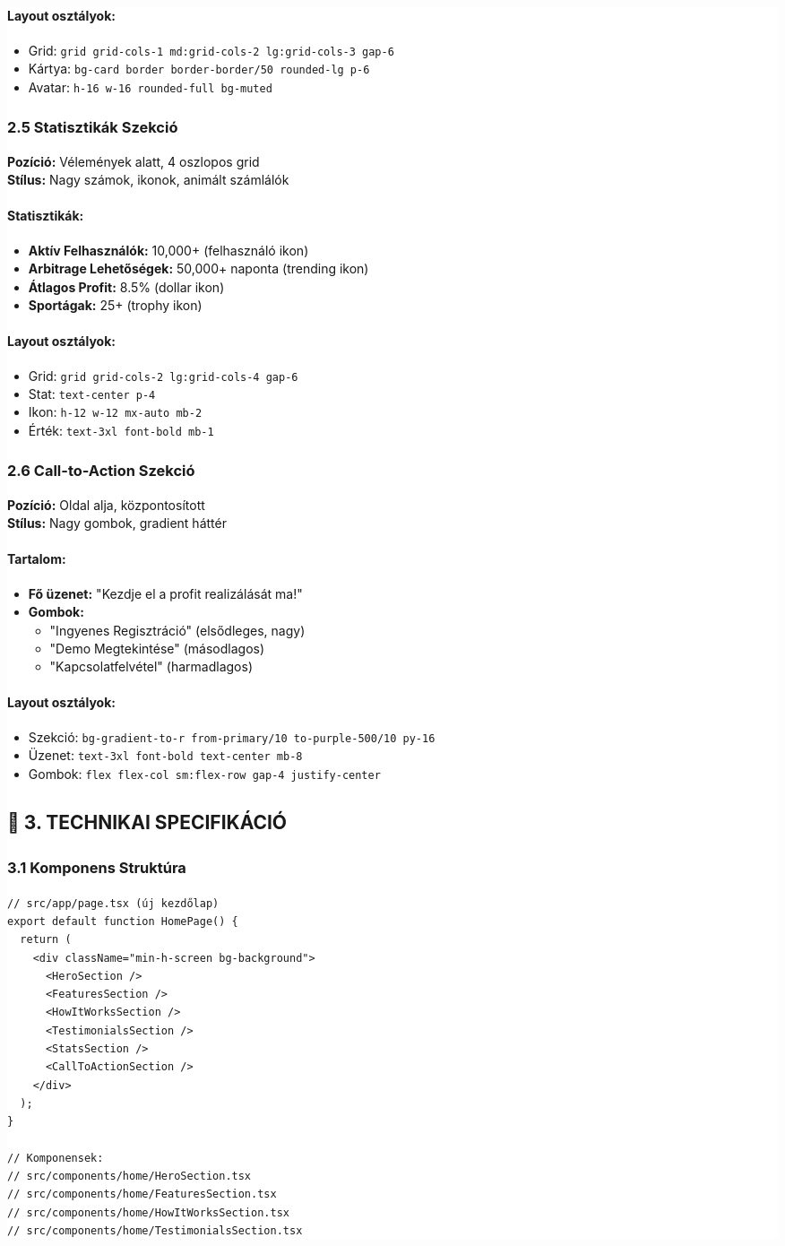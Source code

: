 #### **Layout osztályok:**
- Grid: `grid grid-cols-1 md:grid-cols-2 lg:grid-cols-3 gap-6`
- Kártya: `bg-card border border-border/50 rounded-lg p-6`
- Avatar: `h-16 w-16 rounded-full bg-muted`

### **2.5 Statisztikák Szekció**

**Pozíció:** Vélemények alatt, 4 oszlopos grid  
**Stílus:** Nagy számok, ikonok, animált számlálók  

#### **Statisztikák:**
- **Aktív Felhasználók:** 10,000+ (felhasználó ikon)
- **Arbitrage Lehetőségek:** 50,000+ naponta (trending ikon)
- **Átlagos Profit:** 8.5% (dollar ikon)
- **Sportágak:** 25+ (trophy ikon)

#### **Layout osztályok:**
- Grid: `grid grid-cols-2 lg:grid-cols-4 gap-6`
- Stat: `text-center p-4`
- Ikon: `h-12 w-12 mx-auto mb-2`
- Érték: `text-3xl font-bold mb-1`

### **2.6 Call-to-Action Szekció**

**Pozíció:** Oldal alja, központosított  
**Stílus:** Nagy gombok, gradient háttér  

#### **Tartalom:**
- **Fő üzenet:** "Kezdje el a profit realizálását ma!"
- **Gombok:**
  - "Ingyenes Regisztráció" (elsődleges, nagy)
  - "Demo Megtekintése" (másodlagos)
  - "Kapcsolatfelvétel" (harmadlagos)

#### **Layout osztályok:**
- Szekció: `bg-gradient-to-r from-primary/10 to-purple-500/10 py-16`
- Üzenet: `text-3xl font-bold text-center mb-8`
- Gombok: `flex flex-col sm:flex-row gap-4 justify-center`

## 🔧 **3. TECHNIKAI SPECIFIKÁCIÓ**

### **3.1 Komponens Struktúra**

```tsx
// src/app/page.tsx (új kezdőlap)
export default function HomePage() {
  return (
    <div className="min-h-screen bg-background">
      <HeroSection />
      <FeaturesSection />
      <HowItWorksSection />
      <TestimonialsSection />
      <StatsSection />
      <CallToActionSection />
    </div>
  );
}

// Komponensek:
// src/components/home/HeroSection.tsx
// src/components/home/FeaturesSection.tsx
// src/components/home/HowItWorksSection.tsx
// src/components/home/TestimonialsSection.tsx
```